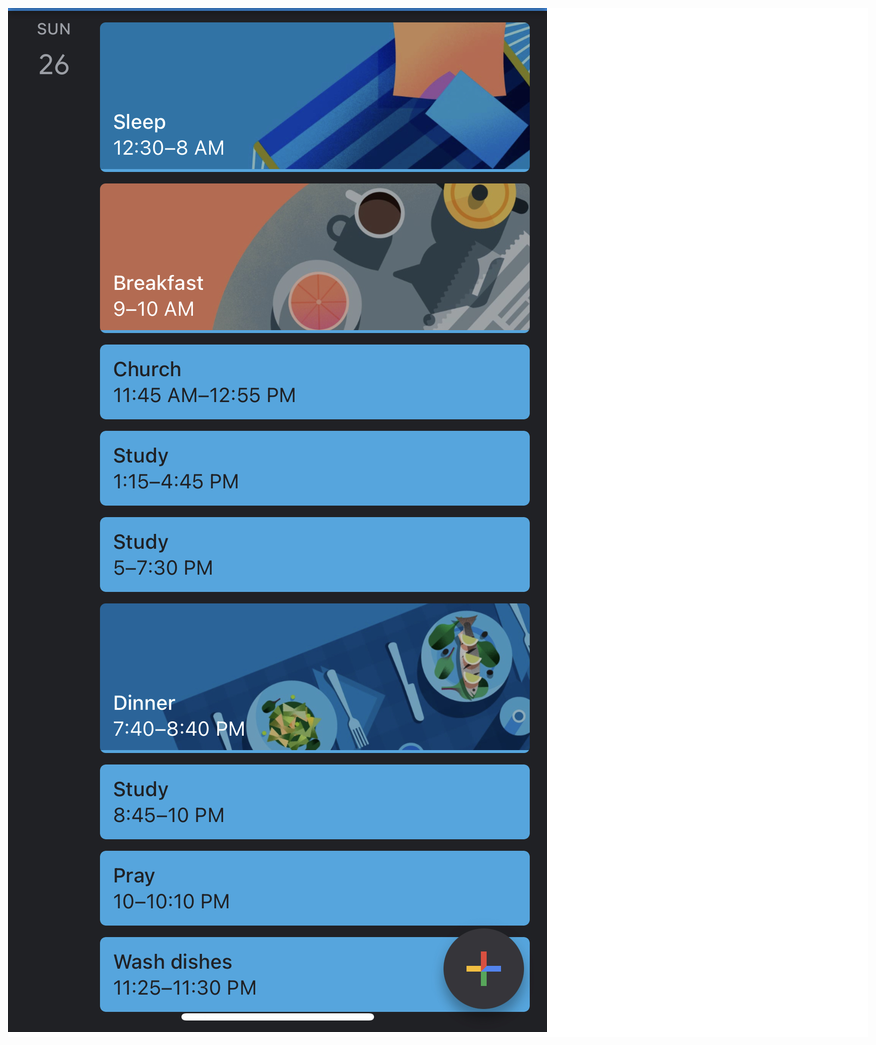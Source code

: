 ![Image](https://github.com/hailinkim/stat231-calendar/blob/main/calendar_project/images/google_calendar.jpg)
